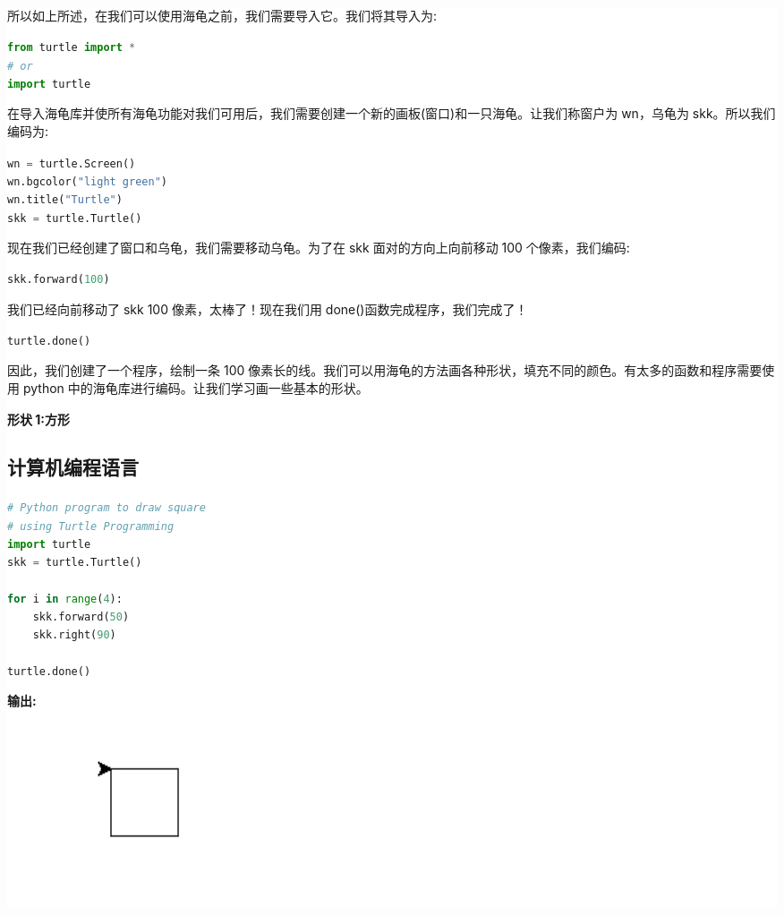 所以如上所述，在我们可以使用海龟之前，我们需要导入它。我们将其导入为:

```py
from turtle import *
# or
import turtle
```

在导入海龟库并使所有海龟功能对我们可用后，我们需要创建一个新的画板(窗口)和一只海龟。让我们称窗户为 wn，乌龟为 skk。所以我们编码为:

```py
wn = turtle.Screen()
wn.bgcolor("light green")
wn.title("Turtle")
skk = turtle.Turtle()
```

现在我们已经创建了窗口和乌龟，我们需要移动乌龟。为了在 skk 面对的方向上向前移动 100 个像素，我们编码:

```py
skk.forward(100)
```

我们已经向前移动了 skk 100 像素，太棒了！现在我们用 done()函数完成程序，我们完成了！

```py
turtle.done()
```

因此，我们创建了一个程序，绘制一条 100 像素长的线。我们可以用海龟的方法画各种形状，填充不同的颜色。有太多的函数和程序需要使用 python 中的海龟库进行编码。让我们学习画一些基本的形状。

**形状 1:方形**

## 计算机编程语言

```py
# Python program to draw square
# using Turtle Programming
import turtle
skk = turtle.Turtle()

for i in range(4):
    skk.forward(50)
    skk.right(90)

turtle.done()
```

**输出:**

![](img/50b12864f298ea9d0e1cab4ab9ad71bc.png)
